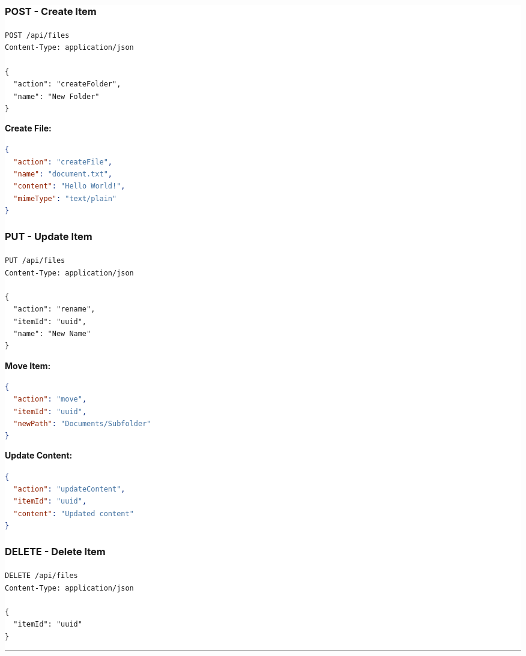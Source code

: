 ### POST - Create Item
```http
POST /api/files
Content-Type: application/json

{
  "action": "createFolder",
  "name": "New Folder"
}
```

**Create File:**
```json
{
  "action": "createFile",
  "name": "document.txt",
  "content": "Hello World!",
  "mimeType": "text/plain"
}
```

### PUT - Update Item
```http
PUT /api/files
Content-Type: application/json

{
  "action": "rename",
  "itemId": "uuid",
  "name": "New Name"
}
```

**Move Item:**
```json
{
  "action": "move",
  "itemId": "uuid",
  "newPath": "Documents/Subfolder"
}
```

**Update Content:**
```json
{
  "action": "updateContent",
  "itemId": "uuid",
  "content": "Updated content"
}
```

### DELETE - Delete Item
```http
DELETE /api/files
Content-Type: application/json

{
  "itemId": "uuid"
}
```

---